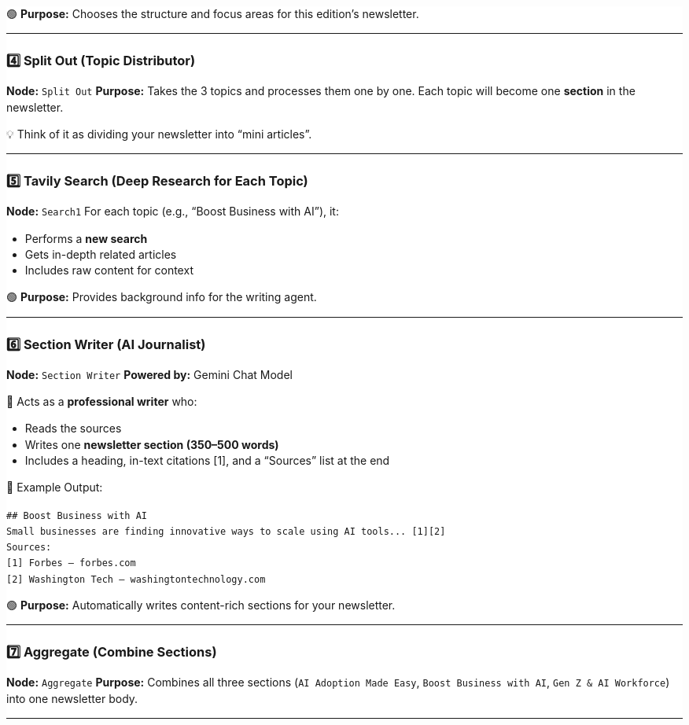🟢 **Purpose:** Chooses the structure and focus areas for this edition’s newsletter.

---

### 4️⃣ **Split Out (Topic Distributor)**

**Node:** `Split Out`
**Purpose:** Takes the 3 topics and processes them one by one.
Each topic will become one **section** in the newsletter.

💡 Think of it as dividing your newsletter into “mini articles”.

---

### 5️⃣ **Tavily Search (Deep Research for Each Topic)**

**Node:** `Search1`
For each topic (e.g., “Boost Business with AI”), it:

* Performs a **new search**
* Gets in-depth related articles
* Includes raw content for context

🟢 **Purpose:** Provides background info for the writing agent.

---

### 6️⃣ **Section Writer (AI Journalist)**

**Node:** `Section Writer`
**Powered by:** Gemini Chat Model

🧠 Acts as a **professional writer** who:

* Reads the sources
* Writes one **newsletter section (350–500 words)**
* Includes a heading, in-text citations [1], and a “Sources” list at the end

📰 Example Output:

```
## Boost Business with AI  
Small businesses are finding innovative ways to scale using AI tools... [1][2]  
Sources:  
[1] Forbes — forbes.com  
[2] Washington Tech — washingtontechnology.com
```

🟢 **Purpose:** Automatically writes content-rich sections for your newsletter.

---

### 7️⃣ **Aggregate (Combine Sections)**

**Node:** `Aggregate`
**Purpose:** Combines all three sections (`AI Adoption Made Easy`, `Boost Business with AI`, `Gen Z & AI Workforce`) into one newsletter body.

---